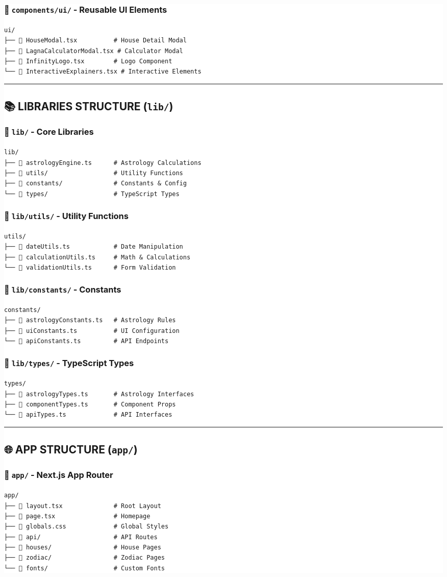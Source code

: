### **📂 `components/ui/` - Reusable UI Elements**
```
ui/
├── 📄 HouseModal.tsx          # House Detail Modal
├── 📄 LagnaCalculatorModal.tsx # Calculator Modal
├── 📄 InfinityLogo.tsx        # Logo Component
└── 📄 InteractiveExplainers.tsx # Interactive Elements
```

---

## 📚 **LIBRARIES STRUCTURE (`lib/`)**

### **📂 `lib/` - Core Libraries**
```
lib/
├── 📄 astrologyEngine.ts      # Astrology Calculations
├── 📂 utils/                  # Utility Functions
├── 📂 constants/              # Constants & Config
└── 📂 types/                  # TypeScript Types
```

### **📂 `lib/utils/` - Utility Functions**
```
utils/
├── 📄 dateUtils.ts            # Date Manipulation
├── 📄 calculationUtils.ts     # Math & Calculations
└── 📄 validationUtils.ts      # Form Validation
```

### **📂 `lib/constants/` - Constants**
```
constants/
├── 📄 astrologyConstants.ts   # Astrology Rules
├── 📄 uiConstants.ts          # UI Configuration
└── 📄 apiConstants.ts         # API Endpoints
```

### **📂 `lib/types/` - TypeScript Types**
```
types/
├── 📄 astrologyTypes.ts       # Astrology Interfaces
├── 📄 componentTypes.ts       # Component Props
└── 📄 apiTypes.ts             # API Interfaces
```

---

## 🌐 **APP STRUCTURE (`app/`)**

### **📂 `app/` - Next.js App Router**
```
app/
├── 📄 layout.tsx              # Root Layout
├── 📄 page.tsx                # Homepage
├── 📄 globals.css             # Global Styles
├── 📂 api/                    # API Routes
├── 📂 houses/                 # House Pages
├── 📂 zodiac/                 # Zodiac Pages
└── 📂 fonts/                  # Custom Fonts
```
